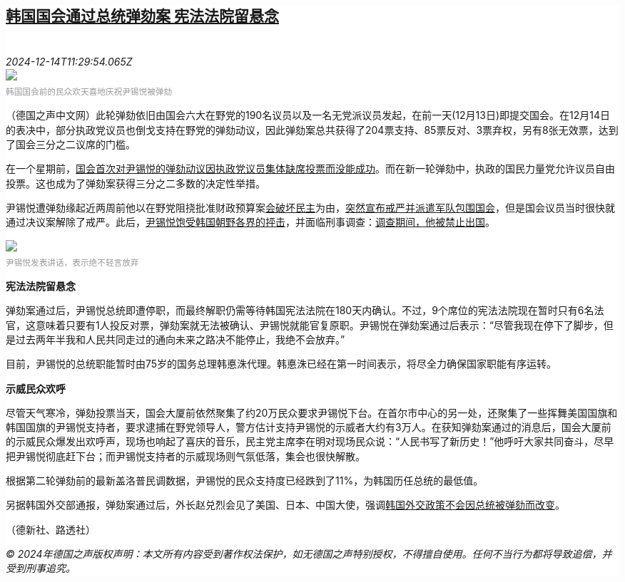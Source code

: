 
[韩国国会通过总统弹劾案 宪法法院留悬念](https://www.dw.com/zh/%E9%9F%A9%E5%9B%BD%E5%9B%BD%E4%BC%9A%E9%80%9A%E8%BF%87%E6%80%BB%E7%BB%9F%E5%BC%B9%E5%8A%BE%E6%A1%88%20%E5%AE%AA%E6%B3%95%E6%B3%95%E9%99%A2%E7%95%99%E6%82%AC%E5%BF%B5/a-71057075)
------

<div><i><br>2024-12-14T11:29:54.065Z</i></div><img src="https://images.weserv.nl/?url=static.dw.com/image/71056992_303.jpg" width="100%"><div><small style="color: #999;">韩国国会前的民众欢天喜地庆祝尹锡悦被弹劾</small></div><p>（德国之声中文网）此轮弹劾依旧由国会六大在野党的190名议员以及一名无党派议员发起，在前一天(12月13日)即提交国会。在12月14日的表决中，部分执政党议员也倒戈支持在野党的弹劾动议，因此弹劾案总共获得了204票支持、85票反对、3票弃权，另有8张无效票，达到了国会三分之二议席的门槛。</p><p>在一个星期前，<a href="https://api.dw.com/api/detail/article/70990521" rel="ArticleRef">国会首次对尹锡悦的弹劾动议因执政党议员集体缺席投票而没能成功</a>。而在新一轮弹劾中，执政的国民力量党允许议员自由投票。这也成为了弹劾案获得三分之二多数的决定性举措。</p><p>尹锡悦遭弹劾缘起近两周前他以在野党阻挠批准财政预算案<a href="https://api.dw.com/api/detail/article/71038001" rel="ArticleRef">会破坏民主</a>为由，<a href="https://api.dw.com/api/detail/article/70961705" rel="ArticleRef">突然宣布戒严并派遣军队包围国会</a>，但是国会议员当时很快就通过决议案解除了戒严。此后，<a href="https://api.dw.com/api/detail/article/71031488" rel="ArticleRef">尹锡悦饱受韩国朝野各界的抨击</a>，并面临刑事调查：<a href="https://api.dw.com/api/detail/article/71021890" rel="ArticleRef">调查期间，他被禁止出国</a>。</p><img src="https://images.weserv.nl/?url=static.dw.com/image/71056877_303.jpg" width="100%"><div><small style="color: #999;">尹锡悦发表讲话，表示绝不轻言放弃</small></div><p><strong>宪法法院留悬念</strong></p><p>弹劾案通过后，尹锡悦总统即遭停职，而最终解职仍需等待韩国宪法法院在180天内确认。不过，9个席位的宪法法院现在暂时只有6名法官，这意味着只要有1人投反对票，弹劾案就无法被确认、尹锡悦就能官复原职。尹锡悦在弹劾案通过后表示：“尽管我现在停下了脚步，但是过去两年半我和人民共同走过的通向未来之路决不能停止，我绝不会放弃。”</p><p>目前，尹锡悦的总统职能暂时由75岁的国务总理韩悳洙代理。韩悳洙已经在第一时间表示，将尽全力确保国家职能有序运转。</p><p><strong>示威民众欢呼</strong></p><p>尽管天气寒冷，弹劾投票当天，国会大厦前依然聚集了约20万民众要求尹锡悦下台。在首尔市中心的另一处，还聚集了一些挥舞美国国旗和韩国国旗的尹锡悦支持者，要求逮捕在野党领导人，警方估计支持尹锡悦的示威者大约有3万人。在获知弹劾案通过的消息后，国会大厦前的示威民众爆发出欢呼声，现场也响起了喜庆的音乐，民主党主席李在明对现场民众说：“人民书写了新历史！”他呼吁大家共同奋斗，尽早把尹锡悦彻底赶下台；而尹锡悦支持者的示威现场则气氛低落，集会也很快解散。</p><p>根据第二轮弹劾前的最新盖洛普民调数据，尹锡悦的民众支持度已经跌到了11%，为韩国历任总统的最低值。</p><p>另据韩国外交部通报，弹劾案通过后，外长赵兑烈会见了美国、日本、中国大使，强调<a href="https://api.dw.com/api/detail/article/71039045" rel="ArticleRef">韩国外交政策不会因总统被弹劾而改变</a>。</p><p>（德新社、路透社）</p><p><em>© 2024年德国之声版权声明：本文所有内容受到著作权法保护，如无德国之声特别授权，不得擅自使用。任何不当行为都将导致追偿，并受到刑事追究。</em></p>
